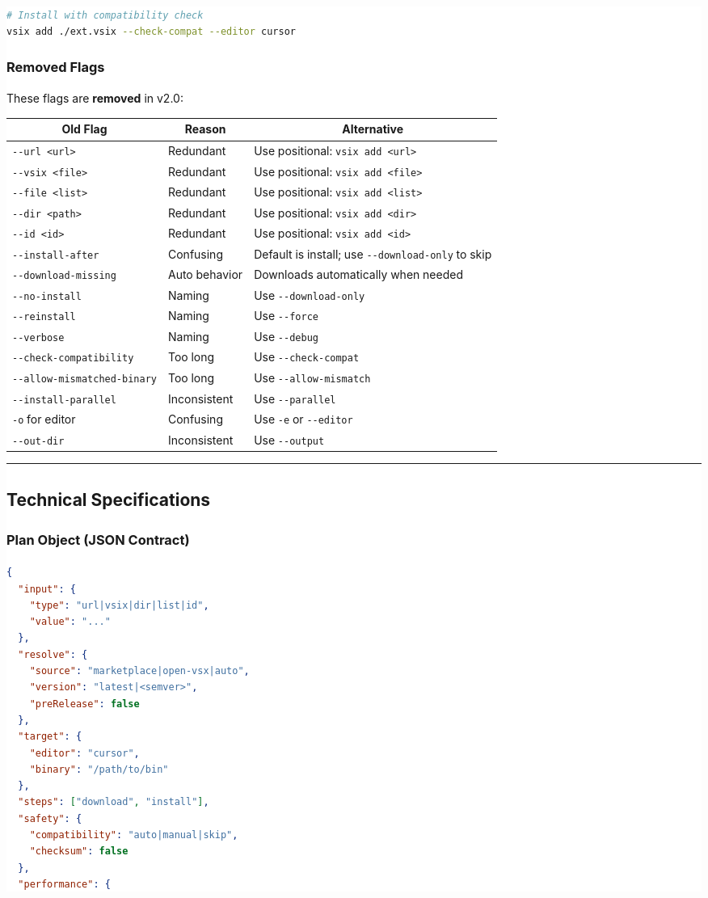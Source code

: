 ```bash
# Install with compatibility check
vsix add ./ext.vsix --check-compat --editor cursor
```

### Removed Flags

These flags are **removed** in v2.0:

| Old Flag                    | Reason        | Alternative                                       |
| --------------------------- | ------------- | ------------------------------------------------- |
| `--url <url>`               | Redundant     | Use positional: `vsix add <url>`                  |
| `--vsix <file>`             | Redundant     | Use positional: `vsix add <file>`                 |
| `--file <list>`             | Redundant     | Use positional: `vsix add <list>`                 |
| `--dir <path>`              | Redundant     | Use positional: `vsix add <dir>`                  |
| `--id <id>`                 | Redundant     | Use positional: `vsix add <id>`                   |
| `--install-after`           | Confusing     | Default is install; use `--download-only` to skip |
| `--download-missing`        | Auto behavior | Downloads automatically when needed               |
| `--no-install`              | Naming        | Use `--download-only`                             |
| `--reinstall`               | Naming        | Use `--force`                                     |
| `--verbose`                 | Naming        | Use `--debug`                                     |
| `--check-compatibility`     | Too long      | Use `--check-compat`                              |
| `--allow-mismatched-binary` | Too long      | Use `--allow-mismatch`                            |
| `--install-parallel`        | Inconsistent  | Use `--parallel`                                  |
| `-o` for editor             | Confusing     | Use `-e` or `--editor`                            |
| `--out-dir`                 | Inconsistent  | Use `--output`                                    |

---

## Technical Specifications

### Plan Object (JSON Contract)

```json
{
  "input": {
    "type": "url|vsix|dir|list|id",
    "value": "..."
  },
  "resolve": {
    "source": "marketplace|open-vsx|auto",
    "version": "latest|<semver>",
    "preRelease": false
  },
  "target": {
    "editor": "cursor",
    "binary": "/path/to/bin"
  },
  "steps": ["download", "install"],
  "safety": {
    "compatibility": "auto|manual|skip",
    "checksum": false
  },
  "performance": {
```